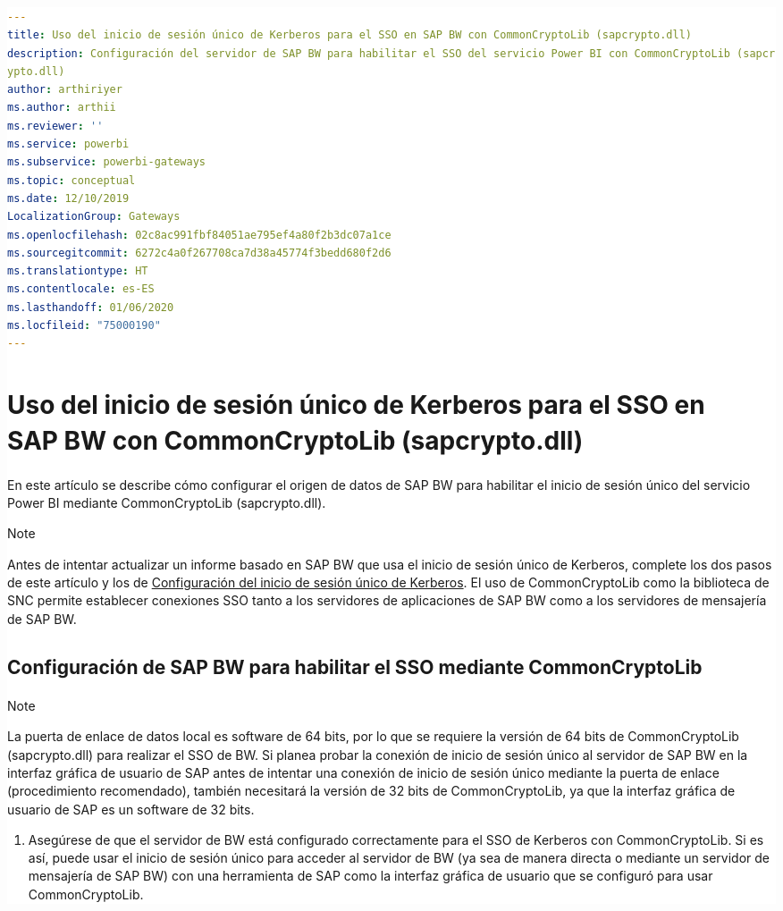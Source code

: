 ```yaml
---
title: Uso del inicio de sesión único de Kerberos para el SSO en SAP BW con CommonCryptoLib (sapcrypto.dll)
description: Configuración del servidor de SAP BW para habilitar el SSO del servicio Power BI con CommonCryptoLib (sapcrypto.dll)
author: arthiriyer
ms.author: arthii
ms.reviewer: ''
ms.service: powerbi
ms.subservice: powerbi-gateways
ms.topic: conceptual
ms.date: 12/10/2019
LocalizationGroup: Gateways
ms.openlocfilehash: 02c8ac991fbf84051ae795ef4a80f2b3dc07a1ce
ms.sourcegitcommit: 6272c4a0f267708ca7d38a45774f3bedd680f2d6
ms.translationtype: HT
ms.contentlocale: es-ES
ms.lasthandoff: 01/06/2020
ms.locfileid: "75000190"
---
```

# <a name="use-kerberos-single-sign-on-for-sso-to-sap-bw-using-commoncryptolib-sapcryptodll"></a>Uso del inicio de sesión único de Kerberos para el SSO en SAP BW con CommonCryptoLib (sapcrypto.dll)

En este artículo se describe cómo configurar el origen de datos de SAP BW para habilitar el inicio de sesión único del servicio Power BI mediante CommonCryptoLib (sapcrypto.dll).

> [!NOTE]
> Antes de intentar actualizar un informe basado en SAP BW que usa el inicio de sesión único de Kerberos, complete los dos pasos de este artículo y los de [Configuración del inicio de sesión único de Kerberos](service-gateway-sso-kerberos.md). El uso de CommonCryptoLib como la biblioteca de SNC permite establecer conexiones SSO tanto a los servidores de aplicaciones de SAP BW como a los servidores de mensajería de SAP BW.

## <a name="configure-sap-bw-to-enable-sso-using-commoncryptolib"></a>Configuración de SAP BW para habilitar el SSO mediante CommonCryptoLib

> [!NOTE]
> La puerta de enlace de datos local es software de 64 bits, por lo que se requiere la versión de 64 bits de CommonCryptoLib (sapcrypto.dll) para realizar el SSO de BW. Si planea probar la conexión de inicio de sesión único al servidor de SAP BW en la interfaz gráfica de usuario de SAP antes de intentar una conexión de inicio de sesión único mediante la puerta de enlace (procedimiento recomendado), también necesitará la versión de 32 bits de CommonCryptoLib, ya que la interfaz gráfica de usuario de SAP es un software de 32 bits.

1. Asegúrese de que el servidor de BW está configurado correctamente para el SSO de Kerberos con CommonCryptoLib. Si es así, puede usar el inicio de sesión único para acceder al servidor de BW (ya sea de manera directa o mediante un servidor de mensajería de SAP BW) con una herramienta de SAP como la interfaz gráfica de usuario que se configuró para usar CommonCryptoLib. 
